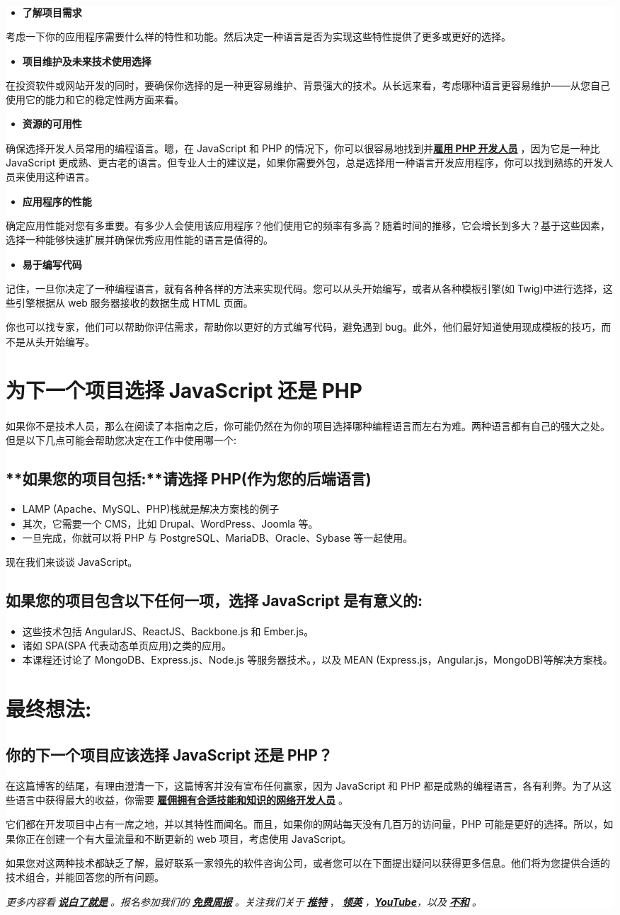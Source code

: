 *   **了解项目需求**

考虑一下你的应用程序需要什么样的特性和功能。然后决定一种语言是否为实现这些特性提供了更多或更好的选择。

*   **项目维护及未来技术使用选择**

在投资软件或网站开发的同时，要确保你选择的是一种更容易维护、背景强大的技术。从长远来看，考虑哪种语言更容易维护——从您自己使用它的能力和它的稳定性两方面来看。

*   **资源的可用性**

确保选择开发人员常用的编程语言。嗯，在 JavaScript 和 PHP 的情况下，你可以很容易地找到并[**雇用 PHP 开发人员**](https://www.appsdevpro.com/hire-developers/hire-php-developers.html) ，因为它是一种比 JavaScript 更成熟、更古老的语言。但专业人士的建议是，如果你需要外包，总是选择用一种语言开发应用程序，你可以找到熟练的开发人员来使用这种语言。

*   **应用程序的性能**

确定应用性能对您有多重要。有多少人会使用该应用程序？他们使用它的频率有多高？随着时间的推移，它会增长到多大？基于这些因素，选择一种能够快速扩展并确保优秀应用性能的语言是值得的。

*   **易于编写代码**

记住，一旦你决定了一种编程语言，就有各种各样的方法来实现代码。您可以从头开始编写，或者从各种模板引擎(如 Twig)中进行选择，这些引擎根据从 web 服务器接收的数据生成 HTML 页面。

你也可以找专家，他们可以帮助你评估需求，帮助你以更好的方式编写代码，避免遇到 bug。此外，他们最好知道使用现成模板的技巧，而不是从头开始编写。

# **为下一个项目选择 JavaScript 还是 PHP**

如果你不是技术人员，那么在阅读了本指南之后，你可能仍然在为你的项目选择哪种编程语言而左右为难。两种语言都有自己的强大之处。但是以下几点可能会帮助您决定在工作中使用哪一个:

## **如果您的项目包括:**请选择 PHP(作为您的后端语言)

*   LAMP (Apache、MySQL、PHP)栈就是解决方案栈的例子
*   其次，它需要一个 CMS，比如 Drupal、WordPress、Joomla 等。
*   一旦完成，你就可以将 PHP 与 PostgreSQL、MariaDB、Oracle、Sybase 等一起使用。

现在我们来谈谈 JavaScript。

## **如果您的项目包含以下任何一项，选择 JavaScript 是有意义的:**

*   这些技术包括 AngularJS、ReactJS、Backbone.js 和 Ember.js。
*   诸如 SPA(SPA 代表动态单页应用)之类的应用。
*   本课程还讨论了 MongoDB、Express.js、Node.js 等服务器技术。，以及 MEAN (Express.js，Angular.js，MongoDB)等解决方案栈。

# **最终想法:**

## 你的下一个项目应该选择 JavaScript 还是 PHP？

在这篇博客的结尾，有理由澄清一下，这篇博客并没有宣布任何赢家，因为 JavaScript 和 PHP 都是成熟的编程语言，各有利弊。为了从这些语言中获得最大的收益，你需要 [**雇佣拥有合适技能和知识的网络开发人员**](https://www.appsdevpro.com/hire-developers/hire-web-app-developers.html) 。

它们都在开发项目中占有一席之地，并以其特性而闻名。而且，如果你的网站每天没有几百万的访问量，PHP 可能是更好的选择。所以，如果你正在创建一个有大量流量和不断更新的 web 项目，考虑使用 JavaScript。

如果您对这两种技术都缺乏了解，最好联系一家领先的软件咨询公司，或者您可以在下面提出疑问以获得更多信息。他们将为您提供合适的技术组合，并能回答您的所有问题。

*更多内容看* [***说白了就是***](https://plainenglish.io/) *。报名参加我们的* [***免费周报***](http://newsletter.plainenglish.io/) *。关注我们关于* [***推特***](https://twitter.com/inPlainEngHQ) ， [***领英***](https://www.linkedin.com/company/inplainenglish/) *，*[***YouTube***](https://www.youtube.com/channel/UCtipWUghju290NWcn8jhyAw)*，以及* [***不和***](https://discord.gg/GtDtUAvyhW) *。*